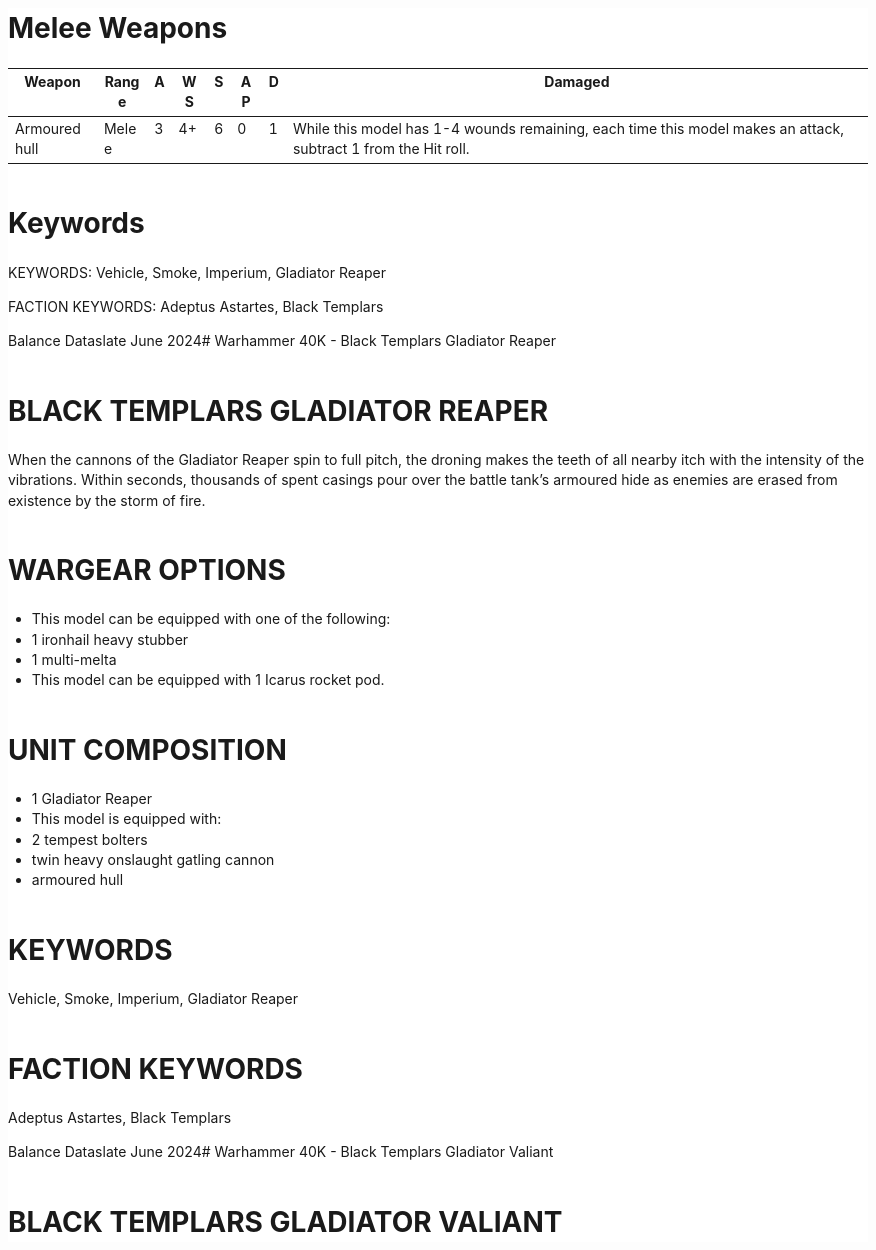 # Melee Weapons

|Weapon|Range|A|WS|S|AP|D|Damaged|
|---|---|---|---|---|---|---|---|
|Armoured hull|Melee|3|4+|6|0|1|While this model has 1-4 wounds remaining, each time this model makes an attack, subtract 1 from the Hit roll.|

# Keywords

KEYWORDS: Vehicle, Smoke, Imperium, Gladiator Reaper

FACTION KEYWORDS: Adeptus Astartes, Black Templars

Balance Dataslate June 2024# Warhammer 40K - Black Templars Gladiator Reaper

# BLACK TEMPLARS GLADIATOR REAPER

When the cannons of the Gladiator Reaper spin to full pitch, the droning makes the teeth of all nearby itch with the intensity of the vibrations. Within seconds, thousands of spent casings pour over the battle tank’s armoured hide as enemies are erased from existence by the storm of fire.

# WARGEAR OPTIONS

- This model can be equipped with one of the following:
- 1 ironhail heavy stubber
- 1 multi-melta
- This model can be equipped with 1 Icarus rocket pod.

# UNIT COMPOSITION

- 1 Gladiator Reaper
- This model is equipped with:
- 2 tempest bolters
- twin heavy onslaught gatling cannon
- armoured hull

# KEYWORDS

Vehicle, Smoke, Imperium, Gladiator Reaper

# FACTION KEYWORDS

Adeptus Astartes, Black Templars

Balance Dataslate June 2024# Warhammer 40K - Black Templars Gladiator Valiant

# BLACK TEMPLARS GLADIATOR VALIANT
